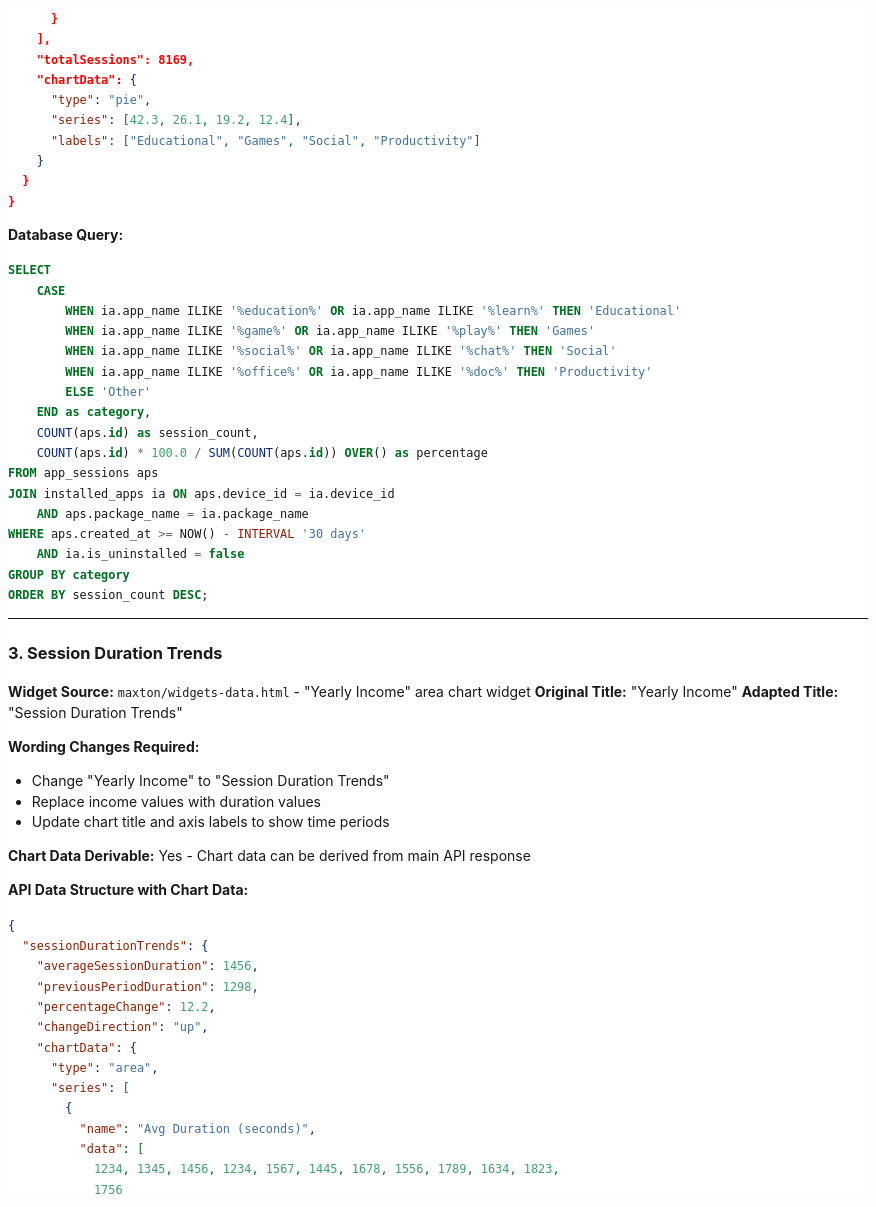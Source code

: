 ```json
      }
    ],
    "totalSessions": 8169,
    "chartData": {
      "type": "pie",
      "series": [42.3, 26.1, 19.2, 12.4],
      "labels": ["Educational", "Games", "Social", "Productivity"]
    }
  }
}
```

**Database Query:**

```sql
SELECT
    CASE
        WHEN ia.app_name ILIKE '%education%' OR ia.app_name ILIKE '%learn%' THEN 'Educational'
        WHEN ia.app_name ILIKE '%game%' OR ia.app_name ILIKE '%play%' THEN 'Games'
        WHEN ia.app_name ILIKE '%social%' OR ia.app_name ILIKE '%chat%' THEN 'Social'
        WHEN ia.app_name ILIKE '%office%' OR ia.app_name ILIKE '%doc%' THEN 'Productivity'
        ELSE 'Other'
    END as category,
    COUNT(aps.id) as session_count,
    COUNT(aps.id) * 100.0 / SUM(COUNT(aps.id)) OVER() as percentage
FROM app_sessions aps
JOIN installed_apps ia ON aps.device_id = ia.device_id
    AND aps.package_name = ia.package_name
WHERE aps.created_at >= NOW() - INTERVAL '30 days'
    AND ia.is_uninstalled = false
GROUP BY category
ORDER BY session_count DESC;
```

---

### 3. Session Duration Trends

**Widget Source:** `maxton/widgets-data.html` - "Yearly Income" area chart widget
**Original Title:** "Yearly Income"
**Adapted Title:** "Session Duration Trends"

**Wording Changes Required:**

- Change "Yearly Income" to "Session Duration Trends"
- Replace income values with duration values
- Update chart title and axis labels to show time periods

**Chart Data Derivable:** Yes - Chart data can be derived from main API response

**API Data Structure with Chart Data:**

```json
{
  "sessionDurationTrends": {
    "averageSessionDuration": 1456,
    "previousPeriodDuration": 1298,
    "percentageChange": 12.2,
    "changeDirection": "up",
    "chartData": {
      "type": "area",
      "series": [
        {
          "name": "Avg Duration (seconds)",
          "data": [
            1234, 1345, 1456, 1234, 1567, 1445, 1678, 1556, 1789, 1634, 1823,
            1756
```